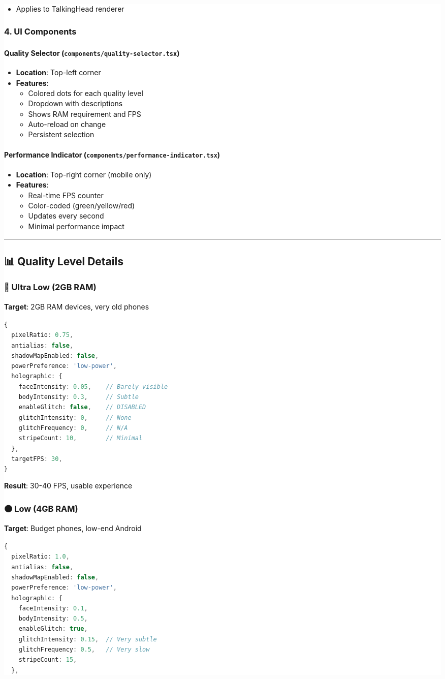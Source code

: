   - Applies to TalkingHead renderer

### 4. UI Components

#### Quality Selector (`components/quality-selector.tsx`)
- **Location**: Top-left corner
- **Features**:
  - Colored dots for each quality level
  - Dropdown with descriptions
  - Shows RAM requirement and FPS
  - Auto-reload on change
  - Persistent selection

#### Performance Indicator (`components/performance-indicator.tsx`)
- **Location**: Top-right corner (mobile only)
- **Features**:
  - Real-time FPS counter
  - Color-coded (green/yellow/red)
  - Updates every second
  - Minimal performance impact

---

## 📊 Quality Level Details

### 🔴 Ultra Low (2GB RAM)
**Target**: 2GB RAM devices, very old phones
```typescript
{
  pixelRatio: 0.75,
  antialias: false,
  shadowMapEnabled: false,
  powerPreference: 'low-power',
  holographic: {
    faceIntensity: 0.05,    // Barely visible
    bodyIntensity: 0.3,     // Subtle
    enableGlitch: false,    // DISABLED
    glitchIntensity: 0,     // None
    glitchFrequency: 0,     // N/A
    stripeCount: 10,        // Minimal
  },
  targetFPS: 30,
}
```
**Result**: 30-40 FPS, usable experience

### 🟠 Low (4GB RAM)
**Target**: Budget phones, low-end Android
```typescript
{
  pixelRatio: 1.0,
  antialias: false,
  shadowMapEnabled: false,
  powerPreference: 'low-power',
  holographic: {
    faceIntensity: 0.1,
    bodyIntensity: 0.5,
    enableGlitch: true,
    glitchIntensity: 0.15,  // Very subtle
    glitchFrequency: 0.5,   // Very slow
    stripeCount: 15,
  },
```